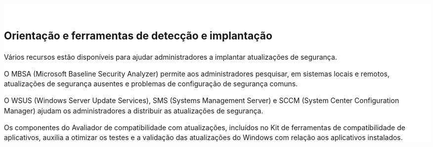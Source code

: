  

Orientação e ferramentas de detecção e implantação
--------------------------------------------------

 
Vários recursos estão disponíveis para ajudar administradores a implantar atualizações de segurança.

O MBSA (Microsoft Baseline Security Analyzer) permite aos administradores pesquisar, em sistemas locais e remotos, atualizações de segurança ausentes e problemas de configuração de segurança comuns.

O WSUS (Windows Server Update Services), SMS (Systems Management Server) e SCCM (System Center Configuration Manager) ajudam os administradores a distribuir as atualizações de segurança.

Os componentes do Avaliador de compatibilidade com atualizações, incluídos no Kit de ferramentas de compatibilidade de aplicativos, auxilia a otimizar os testes e a validação das atualizações do Windows com relação aos aplicativos instalados.

